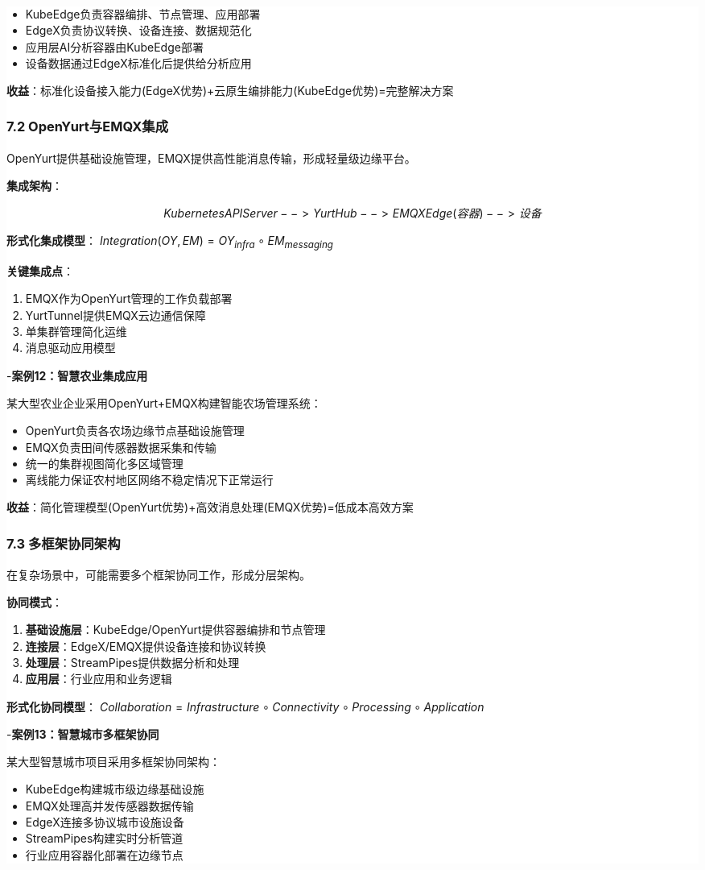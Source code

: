 - KubeEdge负责容器编排、节点管理、应用部署
- EdgeX负责协议转换、设备连接、数据规范化
- 应用层AI分析容器由KubeEdge部署
- 设备数据通过EdgeX标准化后提供给分析应用

**收益**：标准化设备接入能力(EdgeX优势)+云原生编排能力(KubeEdge优势)=完整解决方案

### 7.2 OpenYurt与EMQX集成

OpenYurt提供基础设施管理，EMQX提供高性能消息传输，形成轻量级边缘平台。

**集成架构**：

```math
Kubernetes API Server --> YurtHub --> EMQX Edge(容器) --> 设备
```

**形式化集成模型**：
$Integration(OY, EM) = OY_{infra} \circ EM_{messaging}$

**关键集成点**：

1. EMQX作为OpenYurt管理的工作负载部署
2. YurtTunnel提供EMQX云边通信保障
3. 单集群管理简化运维
4. 消息驱动应用模型

-**案例12：智慧农业集成应用**

某大型农业企业采用OpenYurt+EMQX构建智能农场管理系统：

- OpenYurt负责各农场边缘节点基础设施管理
- EMQX负责田间传感器数据采集和传输
- 统一的集群视图简化多区域管理
- 离线能力保证农村地区网络不稳定情况下正常运行

**收益**：简化管理模型(OpenYurt优势)+高效消息处理(EMQX优势)=低成本高效方案

### 7.3 多框架协同架构

在复杂场景中，可能需要多个框架协同工作，形成分层架构。

**协同模式**：

1. **基础设施层**：KubeEdge/OpenYurt提供容器编排和节点管理
2. **连接层**：EdgeX/EMQX提供设备连接和协议转换
3. **处理层**：StreamPipes提供数据分析和处理
4. **应用层**：行业应用和业务逻辑

**形式化协同模型**：
$Collaboration = Infrastructure \circ Connectivity \circ Processing \circ Application$

-**案例13：智慧城市多框架协同**

某大型智慧城市项目采用多框架协同架构：

- KubeEdge构建城市级边缘基础设施
- EMQX处理高并发传感器数据传输
- EdgeX连接多协议城市设施设备
- StreamPipes构建实时分析管道
- 行业应用容器化部署在边缘节点
